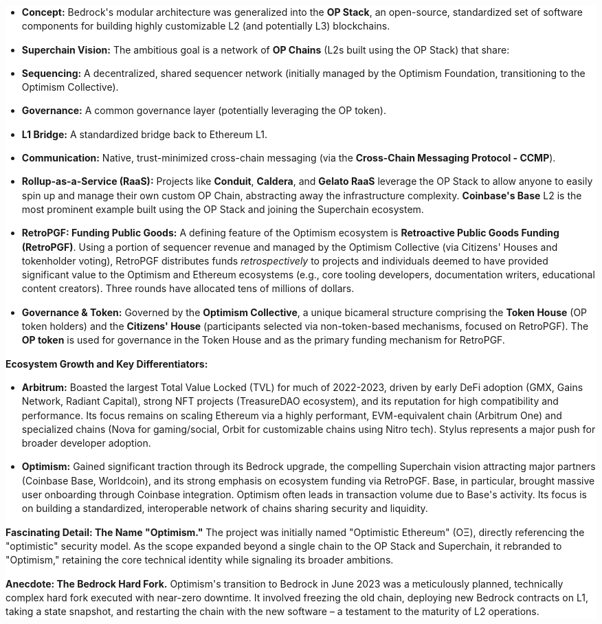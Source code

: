 *   **Concept:** Bedrock's modular architecture was generalized into the **OP Stack**, an open-source, standardized set of software components for building highly customizable L2 (and potentially L3) blockchains.

*   **Superchain Vision:** The ambitious goal is a network of **OP Chains** (L2s built using the OP Stack) that share:

*   **Sequencing:** A decentralized, shared sequencer network (initially managed by the Optimism Foundation, transitioning to the Optimism Collective).

*   **Governance:** A common governance layer (potentially leveraging the OP token).

*   **L1 Bridge:** A standardized bridge back to Ethereum L1.

*   **Communication:** Native, trust-minimized cross-chain messaging (via the **Cross-Chain Messaging Protocol - CCMP**).

*   **Rollup-as-a-Service (RaaS):** Projects like **Conduit**, **Caldera**, and **Gelato RaaS** leverage the OP Stack to allow anyone to easily spin up and manage their own custom OP Chain, abstracting away the infrastructure complexity. **Coinbase's Base** L2 is the most prominent example built using the OP Stack and joining the Superchain ecosystem.

*   **RetroPGF: Funding Public Goods:** A defining feature of the Optimism ecosystem is **Retroactive Public Goods Funding (RetroPGF)**. Using a portion of sequencer revenue and managed by the Optimism Collective (via Citizens' Houses and tokenholder voting), RetroPGF distributes funds *retrospectively* to projects and individuals deemed to have provided significant value to the Optimism and Ethereum ecosystems (e.g., core tooling developers, documentation writers, educational content creators). Three rounds have allocated tens of millions of dollars.

*   **Governance & Token:** Governed by the **Optimism Collective**, a unique bicameral structure comprising the **Token House** (OP token holders) and the **Citizens' House** (participants selected via non-token-based mechanisms, focused on RetroPGF). The **OP token** is used for governance in the Token House and as the primary funding mechanism for RetroPGF.

**Ecosystem Growth and Key Differentiators:**

*   **Arbitrum:** Boasted the largest Total Value Locked (TVL) for much of 2022-2023, driven by early DeFi adoption (GMX, Gains Network, Radiant Capital), strong NFT projects (TreasureDAO ecosystem), and its reputation for high compatibility and performance. Its focus remains on scaling Ethereum via a highly performant, EVM-equivalent chain (Arbitrum One) and specialized chains (Nova for gaming/social, Orbit for customizable chains using Nitro tech). Stylus represents a major push for broader developer adoption.

*   **Optimism:** Gained significant traction through its Bedrock upgrade, the compelling Superchain vision attracting major partners (Coinbase Base, Worldcoin), and its strong emphasis on ecosystem funding via RetroPGF. Base, in particular, brought massive user onboarding through Coinbase integration. Optimism often leads in transaction volume due to Base's activity. Its focus is on building a standardized, interoperable network of chains sharing security and liquidity.

**Fascinating Detail: The Name "Optimism."** The project was initially named "Optimistic Ethereum" (OΞ), directly referencing the "optimistic" security model. As the scope expanded beyond a single chain to the OP Stack and Superchain, it rebranded to "Optimism," retaining the core technical identity while signaling its broader ambitions.

**Anecdote: The Bedrock Hard Fork.** Optimism's transition to Bedrock in June 2023 was a meticulously planned, technically complex hard fork executed with near-zero downtime. It involved freezing the old chain, deploying new Bedrock contracts on L1, taking a state snapshot, and restarting the chain with the new software – a testament to the maturity of L2 operations.
